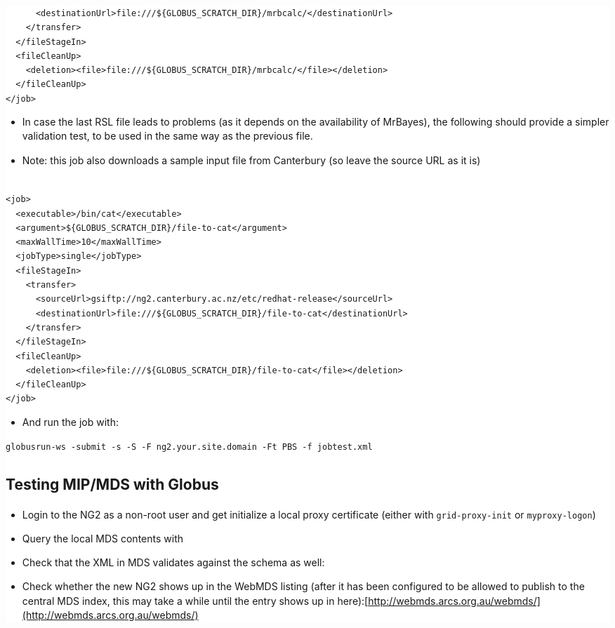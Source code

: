 ``` 
      <destinationUrl>file:///${GLOBUS_SCRATCH_DIR}/mrbcalc/</destinationUrl>
    </transfer>
  </fileStageIn>
  <fileCleanUp>
    <deletion><file>file:///${GLOBUS_SCRATCH_DIR}/mrbcalc/</file></deletion>
  </fileCleanUp>
</job>

```
- In case the last RSL file leads to problems (as it depends on the availability of MrBayes), the following should provide a simpler validation test, to be used in the same way as the previous file.
	
- Note: this job also downloads a sample input file from Canterbury (so leave the source URL as it is)

``` 

<job>
  <executable>/bin/cat</executable> 
  <argument>${GLOBUS_SCRATCH_DIR}/file-to-cat</argument>
  <maxWallTime>10</maxWallTime>
  <jobType>single</jobType>
  <fileStageIn>
    <transfer>
      <sourceUrl>gsiftp://ng2.canterbury.ac.nz/etc/redhat-release</sourceUrl>
      <destinationUrl>file:///${GLOBUS_SCRATCH_DIR}/file-to-cat</destinationUrl>
    </transfer>
  </fileStageIn>
  <fileCleanUp>
    <deletion><file>file:///${GLOBUS_SCRATCH_DIR}/file-to-cat</file></deletion>
  </fileCleanUp>
</job>

```

- And run the job with:

``` 
globusrun-ws -submit -s -S -F ng2.your.site.domain -Ft PBS -f jobtest.xml
```

## Testing MIP/MDS with Globus

- Login to the NG2 as a non-root user and get initialize a local proxy certificate (either with `grid-proxy-init` or `myproxy-logon`)
- Query the local MDS contents with



- Check that the XML in MDS validates against the schema as well:



- Check whether the new NG2 shows up in the WebMDS listing (after it has been configured to be allowed to publish to the central MDS index, this may take a while until the entry shows up in here):[http://webmds.arcs.org.au/webmds/](http://webmds.arcs.org.au/webmds/)
